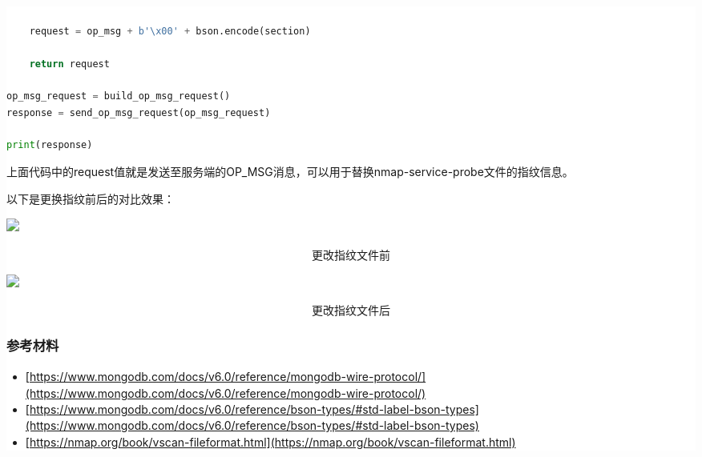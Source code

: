 ``` Python

    request = op_msg + b'\x00' + bson.encode(section)

    return request

op_msg_request = build_op_msg_request()
response = send_op_msg_request(op_msg_request)

print(response)
```

上面代码中的request值就是发送至服务端的OP\_MSG消息，可以用于替换nmap-service-probe文件的指纹信息。

以下是更换指纹前后的对比效果：

![](images/2023/06/before-modified.png)

<div align='center'>更改指纹文件前</div>

![](images/2023/06/after-modified.png)

<div align='center'>更改指纹文件后</div>

### **参考材料**

* [https://www.mongodb.com/docs/v6.0/reference/mongodb-wire-protocol/](https://www.mongodb.com/docs/v6.0/reference/mongodb-wire-protocol/)
* [https://www.mongodb.com/docs/v6.0/reference/bson-types/#std-label-bson-types](https://www.mongodb.com/docs/v6.0/reference/bson-types/#std-label-bson-types)
* [https://nmap.org/book/vscan-fileformat.html](https://nmap.org/book/vscan-fileformat.html)